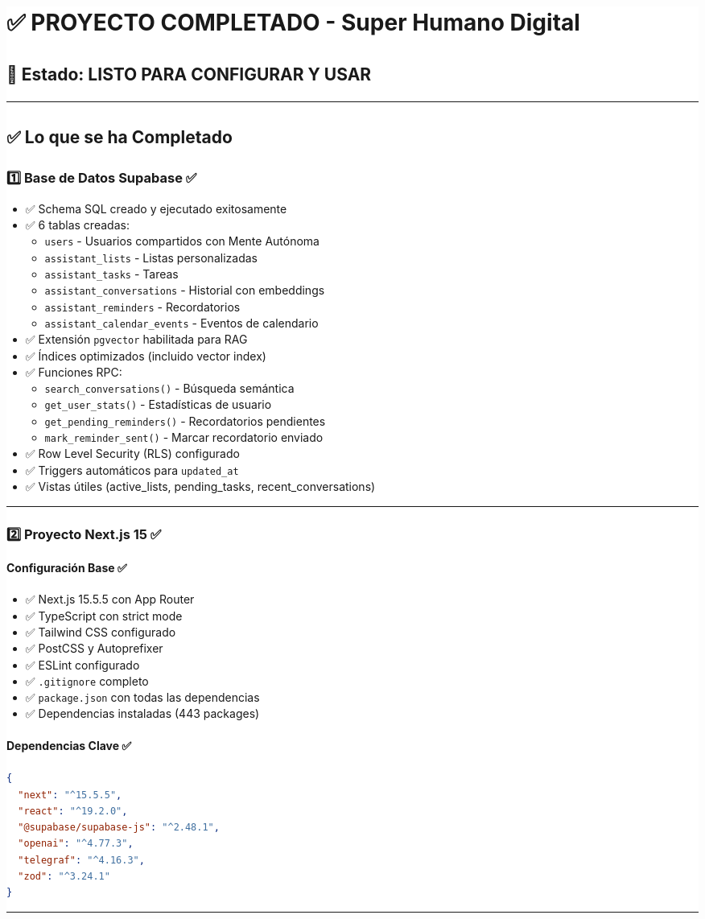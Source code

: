 # ✅ PROYECTO COMPLETADO - Super Humano Digital

## 🎉 Estado: LISTO PARA CONFIGURAR Y USAR

---

## ✅ Lo que se ha Completado

### 1️⃣ Base de Datos Supabase ✅
- ✅ Schema SQL creado y ejecutado exitosamente
- ✅ 6 tablas creadas:
  - `users` - Usuarios compartidos con Mente Autónoma
  - `assistant_lists` - Listas personalizadas
  - `assistant_tasks` - Tareas
  - `assistant_conversations` - Historial con embeddings
  - `assistant_reminders` - Recordatorios
  - `assistant_calendar_events` - Eventos de calendario
- ✅ Extensión `pgvector` habilitada para RAG
- ✅ Índices optimizados (incluido vector index)
- ✅ Funciones RPC:
  - `search_conversations()` - Búsqueda semántica
  - `get_user_stats()` - Estadísticas de usuario
  - `get_pending_reminders()` - Recordatorios pendientes
  - `mark_reminder_sent()` - Marcar recordatorio enviado
- ✅ Row Level Security (RLS) configurado
- ✅ Triggers automáticos para `updated_at`
- ✅ Vistas útiles (active_lists, pending_tasks, recent_conversations)

---

### 2️⃣ Proyecto Next.js 15 ✅

#### Configuración Base ✅
- ✅ Next.js 15.5.5 con App Router
- ✅ TypeScript con strict mode
- ✅ Tailwind CSS configurado
- ✅ PostCSS y Autoprefixer
- ✅ ESLint configurado
- ✅ `.gitignore` completo
- ✅ `package.json` con todas las dependencias
- ✅ Dependencias instaladas (443 packages)

#### Dependencias Clave ✅
```json
{
  "next": "^15.5.5",
  "react": "^19.2.0",
  "@supabase/supabase-js": "^2.48.1",
  "openai": "^4.77.3",
  "telegraf": "^4.16.3",
  "zod": "^3.24.1"
}
```

---